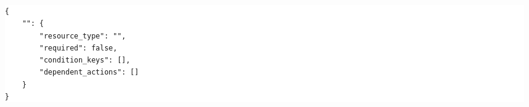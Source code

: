 ```
{
    "": {
        "resource_type": "",
        "required": false,
        "condition_keys": [],
        "dependent_actions": []
    }
}
```
